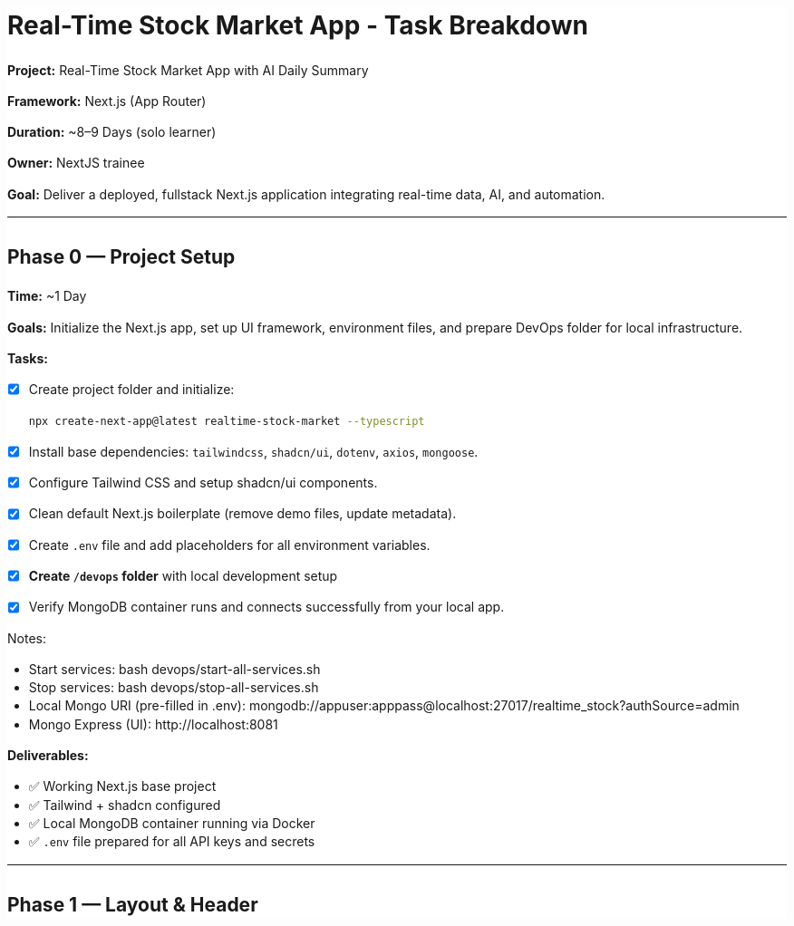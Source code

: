 # Real-Time Stock Market App - Task Breakdown

**Project:** Real-Time Stock Market App with AI Daily Summary

**Framework:** Next.js (App Router)

**Duration:** ~8–9 Days (solo learner)

**Owner:** NextJS trainee

**Goal:** Deliver a deployed, fullstack Next.js application integrating real-time data, AI, and automation.

---

## **Phase 0 — Project Setup**

**Time:** ~1 Day

**Goals:**
Initialize the Next.js app, set up UI framework, environment files, and prepare DevOps folder for local infrastructure.

**Tasks:**

* [x] Create project folder and initialize:

  ```bash
  npx create-next-app@latest realtime-stock-market --typescript
  ```
* [x] Install base dependencies:
  `tailwindcss`, `shadcn/ui`, `dotenv`, `axios`, `mongoose`.
* [x] Configure Tailwind CSS and setup shadcn/ui components.
* [x] Clean default Next.js boilerplate (remove demo files, update metadata).
* [x] Create `.env` file and add placeholders for all environment variables.
* [x] **Create `/devops` folder** with local development setup
* [x] Verify MongoDB container runs and connects successfully from your local app.

Notes:
- Start services: bash devops/start-all-services.sh
- Stop services: bash devops/stop-all-services.sh
- Local Mongo URI (pre-filled in .env): mongodb://appuser:apppass@localhost:27017/realtime_stock?authSource=admin
- Mongo Express (UI): http://localhost:8081

**Deliverables:**
- ✅ Working Next.js base project
- ✅ Tailwind + shadcn configured
- ✅ Local MongoDB container running via Docker
- ✅ `.env` file prepared for all API keys and secrets

---

## **Phase 1 — Layout & Header**
